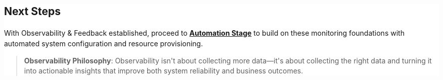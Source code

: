 ## Next Steps

With Observability & Feedback established, proceed to **[Automation Stage](../automation)** to build on these monitoring foundations with automated system configuration and resource provisioning.

> **Observability Philosophy**: Observability isn't about collecting more data—it's about collecting the right data and turning it into actionable insights that improve both system reliability and business outcomes.